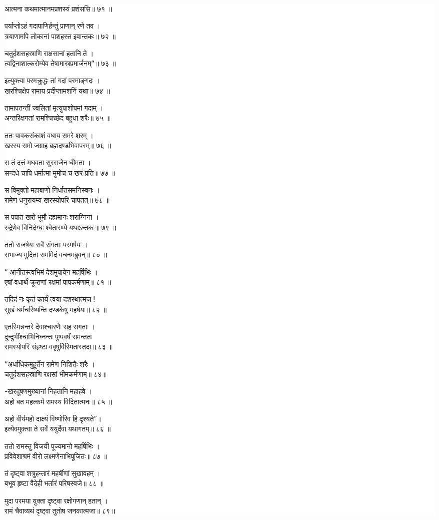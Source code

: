 
आत्मना कथमात्मानमप्रशस्यं प्रशंससि॥ ७१ ॥

पर्याप्तोऽहं गदापाणिर्हन्तुं प्राणान् रणे तव ।  
त्रयाणामपि लोकानां पाशहस्त इवान्तकः॥ ७२ ॥

चतुर्दशसहस्राणि राक्षसानां हतानि ते ।  
त्वद्विनाशात्करोम्येव तेषामास्रप्रमार्जनम्”॥ ७३ ॥

इत्युक्त्वा परमक्रुद्धः तां गदां परमाङ्गदः ।  
खरश्चिक्षेप रामाय प्रदीप्तामशनिं यथा॥ ७४ ॥

तामापतन्तीं ज्वलितां मृत्युपाशोपमां गदाम् ।  
अन्तरिक्षगतां रामश्चिच्छेद बहुधा शरैः॥ ७५ ॥

ततः पावकसंकाशं वधाय समरे शरम् ।  
खरस्य रामो जग्राह ब्रह्मदण्डभिवापरम्॥ ७६ ॥

स तं दत्तं मघवता सुरराजेन धीमता ।  
सन्दधे चापि धर्मात्मा मुमोच च खरं प्रति॥ ७७ ॥

स विमुक्तो महाबाणो निर्धातसमनिस्वनः ।  
रामेण धनुरायम्य खरस्योपरि चापतत्॥ ७८ ॥

स पपात खरो भूमौ दह्यमानः शराग्निना ।  
रुद्रेणेव विनिर्दग्धः श्वेतारण्ये यथाऽन्तकः॥ ७९ ॥

ततो राजर्षयः सर्वे संगताः परमर्षयः ।  
सभाज्य मुदिता राममिदं वचनमब्रुवन्॥ ८० ॥

“ आनीतस्त्वभिमं देशमुपायेन महर्षिभिः ।  
एषां वधार्थं क्रूराणां रक्षमां पापकर्मणाम्॥ ८१ ॥

तदिदं नः कृतं कार्यं त्वया दशरथात्मज !  
सुखं धर्मंचरिष्यन्ति दण्डकेषु महर्षयः॥ ८२ ॥  








एतस्मिन्नन्तरे देवाश्चारणैः सह सगताः ।  
दुन्दुभींश्चाभिनिघ्नन्तः पुष्पवर्षं समन्ततः  
रामस्योपरि संहृष्टा ववृषुर्विस्मितास्तदा॥ ८३ ॥

“अर्धाधिकमुहूर्तेन रामेण निशितैः शरैः ।  
चतुर्दशसहस्राणि रक्षसां भीमकर्मणाम्॥ ८४॥

-खरदूषणमुख्यानां निहतानि महाहवे ।  
अहो बत महत्कर्म रामस्य विदितात्मनः॥ ८५ ॥

अहो वीर्यमहो दाक्ष्यं विष्णोरिव हि दृश्यते”।  
इत्येवमुक्त्वा ते सर्वे ययुर्देवा यथागतम्॥ ८६ ॥

ततो रामस्तु विजयी पूज्यमानो महर्षिभिः ।  
प्रविवेशाश्रमं वीरो लक्ष्मणेनाभिपूजितः॥ ८७ ॥

तं दृष्ट्वा शत्रुहन्तारं महर्षीणां सुखावहम् ।  
बभूव हृष्टा वैदेही भर्तारं परिषस्वजे॥ ८८ ॥

मुदा परमया युक्ता दृष्ट्वा रक्षोगणान् हतान् ।  
रामं चैवाव्यथं दृष्ट्वा तुतोष जनकात्मजा॥ ८९॥
